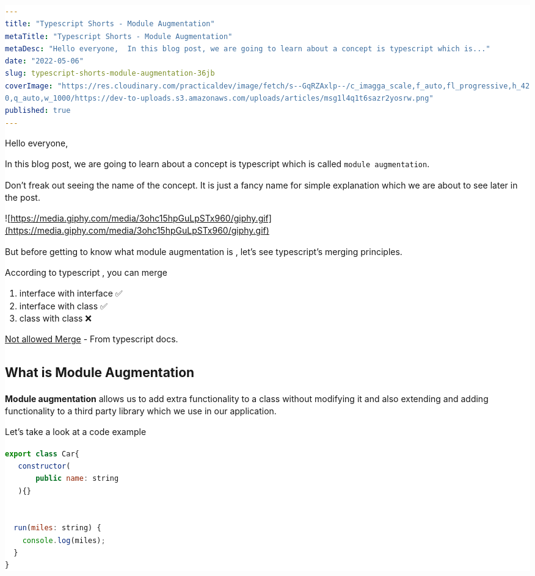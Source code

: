 ```yaml
---
title: "Typescript Shorts - Module Augmentation"
metaTitle: "Typescript Shorts - Module Augmentation"
metaDesc: "Hello everyone,  In this blog post, we are going to learn about a concept is typescript which is..."
date: "2022-05-06"
slug: typescript-shorts-module-augmentation-36jb
coverImage: "https://res.cloudinary.com/practicaldev/image/fetch/s--GqRZAxlp--/c_imagga_scale,f_auto,fl_progressive,h_420,q_auto,w_1000/https://dev-to-uploads.s3.amazonaws.com/uploads/articles/msg1l4q1t6sazr2yosrw.png"
published: true
---
```


Hello everyone,

In this blog post, we are going to learn about a concept is typescript which is called `module augmentation`. 

Don’t freak out seeing the name of the concept. It is just a fancy name for simple explanation which we are about to see later in the post.

![https://media.giphy.com/media/3ohc15hpGuLpSTx960/giphy.gif](https://media.giphy.com/media/3ohc15hpGuLpSTx960/giphy.gif)

But before getting to know what module augmentation is , let’s see typescript’s merging principles. 

According to typescript , you can merge 

1. interface with interface  ✅
2. interface with class  ✅
3. class with class ❌

[Not allowed Merge](https://www.typescriptlang.org/docs/handbook/declaration-merging.html#disallowed-merges) - From typescript docs. 

## What is Module Augmentation

**Module augmentation** allows us to add extra functionality to a class without modifying it and also extending and adding functionality to a third party library which we use in our application. 

Let’s take a look at a code example

```jsx
export class Car{
   constructor(
       public name: string
   ){}
  

  run(miles: string) {
    console.log(miles);
  }
}
```
